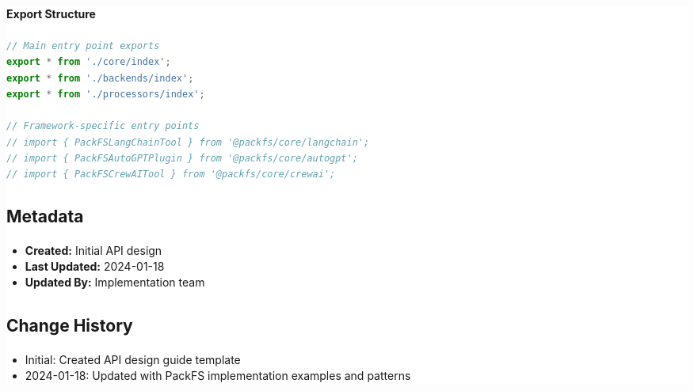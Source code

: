 #### Export Structure
```typescript
// Main entry point exports
export * from './core/index';
export * from './backends/index';
export * from './processors/index';

// Framework-specific entry points
// import { PackFSLangChainTool } from '@packfs/core/langchain';
// import { PackFSAutoGPTPlugin } from '@packfs/core/autogpt';
// import { PackFSCrewAITool } from '@packfs/core/crewai';
```

## Metadata
- **Created:** Initial API design
- **Last Updated:** 2024-01-18
- **Updated By:** Implementation team

## Change History
- Initial: Created API design guide template
- 2024-01-18: Updated with PackFS implementation examples and patterns

